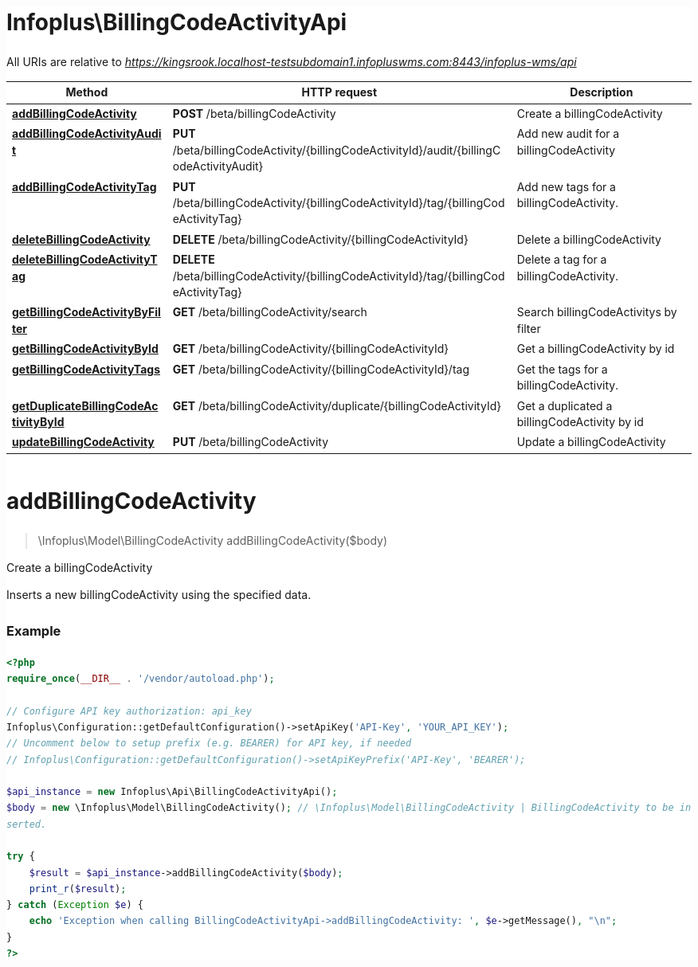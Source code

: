 # Infoplus\BillingCodeActivityApi

All URIs are relative to *https://kingsrook.localhost-testsubdomain1.infopluswms.com:8443/infoplus-wms/api*

Method | HTTP request | Description
------------- | ------------- | -------------
[**addBillingCodeActivity**](BillingCodeActivityApi.md#addBillingCodeActivity) | **POST** /beta/billingCodeActivity | Create a billingCodeActivity
[**addBillingCodeActivityAudit**](BillingCodeActivityApi.md#addBillingCodeActivityAudit) | **PUT** /beta/billingCodeActivity/{billingCodeActivityId}/audit/{billingCodeActivityAudit} | Add new audit for a billingCodeActivity
[**addBillingCodeActivityTag**](BillingCodeActivityApi.md#addBillingCodeActivityTag) | **PUT** /beta/billingCodeActivity/{billingCodeActivityId}/tag/{billingCodeActivityTag} | Add new tags for a billingCodeActivity.
[**deleteBillingCodeActivity**](BillingCodeActivityApi.md#deleteBillingCodeActivity) | **DELETE** /beta/billingCodeActivity/{billingCodeActivityId} | Delete a billingCodeActivity
[**deleteBillingCodeActivityTag**](BillingCodeActivityApi.md#deleteBillingCodeActivityTag) | **DELETE** /beta/billingCodeActivity/{billingCodeActivityId}/tag/{billingCodeActivityTag} | Delete a tag for a billingCodeActivity.
[**getBillingCodeActivityByFilter**](BillingCodeActivityApi.md#getBillingCodeActivityByFilter) | **GET** /beta/billingCodeActivity/search | Search billingCodeActivitys by filter
[**getBillingCodeActivityById**](BillingCodeActivityApi.md#getBillingCodeActivityById) | **GET** /beta/billingCodeActivity/{billingCodeActivityId} | Get a billingCodeActivity by id
[**getBillingCodeActivityTags**](BillingCodeActivityApi.md#getBillingCodeActivityTags) | **GET** /beta/billingCodeActivity/{billingCodeActivityId}/tag | Get the tags for a billingCodeActivity.
[**getDuplicateBillingCodeActivityById**](BillingCodeActivityApi.md#getDuplicateBillingCodeActivityById) | **GET** /beta/billingCodeActivity/duplicate/{billingCodeActivityId} | Get a duplicated a billingCodeActivity by id
[**updateBillingCodeActivity**](BillingCodeActivityApi.md#updateBillingCodeActivity) | **PUT** /beta/billingCodeActivity | Update a billingCodeActivity


# **addBillingCodeActivity**
> \Infoplus\Model\BillingCodeActivity addBillingCodeActivity($body)

Create a billingCodeActivity

Inserts a new billingCodeActivity using the specified data.

### Example 
```php
<?php
require_once(__DIR__ . '/vendor/autoload.php');

// Configure API key authorization: api_key
Infoplus\Configuration::getDefaultConfiguration()->setApiKey('API-Key', 'YOUR_API_KEY');
// Uncomment below to setup prefix (e.g. BEARER) for API key, if needed
// Infoplus\Configuration::getDefaultConfiguration()->setApiKeyPrefix('API-Key', 'BEARER');

$api_instance = new Infoplus\Api\BillingCodeActivityApi();
$body = new \Infoplus\Model\BillingCodeActivity(); // \Infoplus\Model\BillingCodeActivity | BillingCodeActivity to be inserted.

try { 
    $result = $api_instance->addBillingCodeActivity($body);
    print_r($result);
} catch (Exception $e) {
    echo 'Exception when calling BillingCodeActivityApi->addBillingCodeActivity: ', $e->getMessage(), "\n";
}
?>
```
